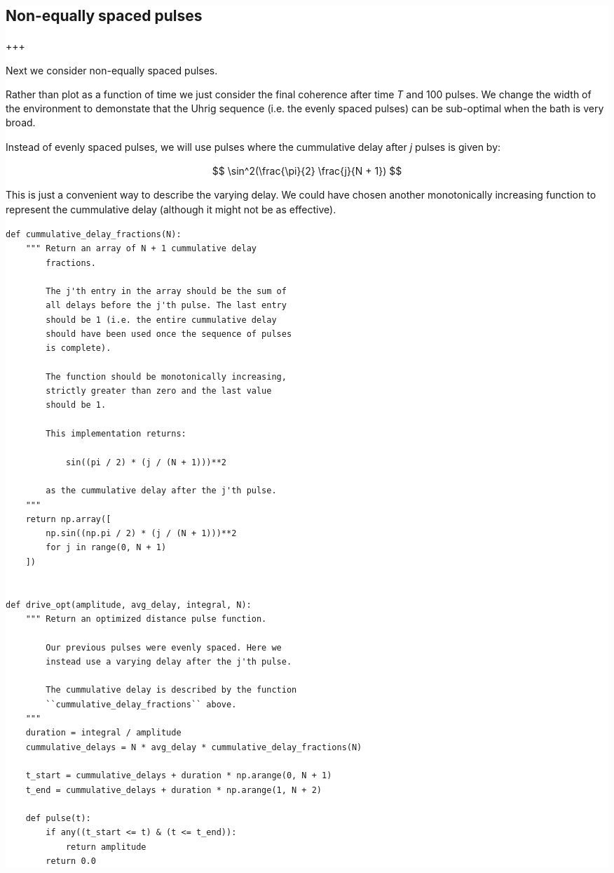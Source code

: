## Non-equally spaced pulses

+++

Next we consider non-equally spaced pulses.

Rather than plot as a function of time we just consider the final coherence after time $T$ and 100 pulses.  We change the width of the environment to demonstate that the Uhrig sequence (i.e. the evenly spaced pulses) can be sub-optimal when the bath is very broad.

Instead of evenly spaced pulses, we will use pulses where the cummulative delay after $j$ pulses is given by:

$$
    \sin^2(\frac{\pi}{2} \frac{j}{N + 1})
$$

This is just a convenient way to describe the varying delay. We could have chosen another monotonically increasing function to represent the cummulative delay (although it might not be as effective).

```{code-cell}
def cummulative_delay_fractions(N):
    """ Return an array of N + 1 cummulative delay
        fractions.

        The j'th entry in the array should be the sum of
        all delays before the j'th pulse. The last entry
        should be 1 (i.e. the entire cummulative delay
        should have been used once the sequence of pulses
        is complete).

        The function should be monotonically increasing,
        strictly greater than zero and the last value
        should be 1.

        This implementation returns:

            sin((pi / 2) * (j / (N + 1)))**2

        as the cummulative delay after the j'th pulse.
    """
    return np.array([
        np.sin((np.pi / 2) * (j / (N + 1)))**2
        for j in range(0, N + 1)
    ])


def drive_opt(amplitude, avg_delay, integral, N):
    """ Return an optimized distance pulse function.

        Our previous pulses were evenly spaced. Here we
        instead use a varying delay after the j'th pulse.

        The cummulative delay is described by the function
        ``cummulative_delay_fractions`` above.
    """
    duration = integral / amplitude
    cummulative_delays = N * avg_delay * cummulative_delay_fractions(N)

    t_start = cummulative_delays + duration * np.arange(0, N + 1)
    t_end = cummulative_delays + duration * np.arange(1, N + 2)

    def pulse(t):
        if any((t_start <= t) & (t <= t_end)):
            return amplitude
        return 0.0
```